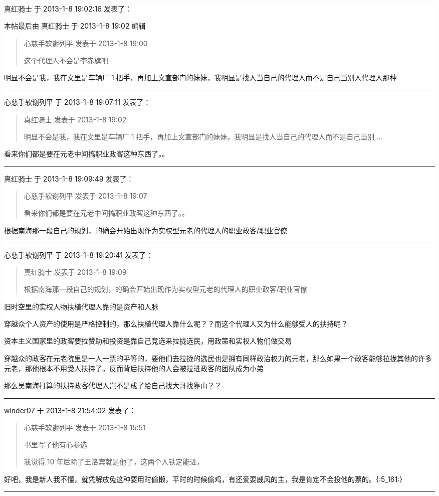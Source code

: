 
真红骑士 于 2013-1-8 19:02:16 发表了：

本帖最后由 真红骑士 于 2013-1-8 19:02 编辑

> 心慈手软谢列平 发表于 2013-1-8 19:00
>
> 这个代理人不会是李赤旗吧

明显不会是我，我在文里是车辆厂 1 把手，再加上文宣部门的妹妹，我明显是找人当自己的代理人而不是自己当别人代理人那种

---

心慈手软谢列平 于 2013-1-8 19:07:11 发表了：

> 真红骑士 发表于 2013-1-8 19:02
>
> 明显不会是我，我在文里是车辆厂 1 把手，再加上文宣部门的妹妹，我明显是找人当自己的代理人而不是自己当别 ...

看来你们都是要在元老中间搞职业政客这种东西了。。

---

真红骑士 于 2013-1-8 19:09:49 发表了：

> 心慈手软谢列平 发表于 2013-1-8 19:07
>
> 看来你们都是要在元老中间搞职业政客这种东西了。。

根据南海那一段自己的规划，的确会开始出现作为实权型元老的代理人的职业政客/职业官僚

---

心慈手软谢列平 于 2013-1-8 19:20:41 发表了：

> 真红骑士 发表于 2013-1-8 19:09
>
> 根据南海那一段自己的规划，的确会开始出现作为实权型元老的代理人的职业政客/职业官僚

旧时空里的实权人物扶植代理人靠的是资产和人脉

穿越众个人资产的使用是严格控制的，那么扶植代理人靠什么呢？？而这个代理人又为什么能够受人的扶持呢？

资本主义国家里的政客要拉赞助和投资是靠自己竞选来拉拢选民，用政策和实权人物们做交易

穿越众的政客在元老院里是一人一票的平等的，要他们去拉拢的选民也是拥有同样政治权力的元老，那么如果一个政客能够拉拢其他的许多元老，那他根本不用受人扶持了。反而背后扶持他的人会被拉进政客的团队成为小弟

那么吴南海打算的扶持政客代理人岂不是成了给自己找大哥找靠山？？

---

winder07 于 2013-1-8 21:54:02 发表了：

> 心慈手软谢列平 发表于 2013-1-8 15:51
>
> 书里写了他有心参选
>
> 我觉得 10 年后除了王洛宾就是他了，这两个人铁定能进，

好吧，我是新人我不懂，就凭解放兔这种要用时偷懒，平时的时候偷鸡，有还爱耍威风的主，我是肯定不会投他的票的。{:5_161:}

---
